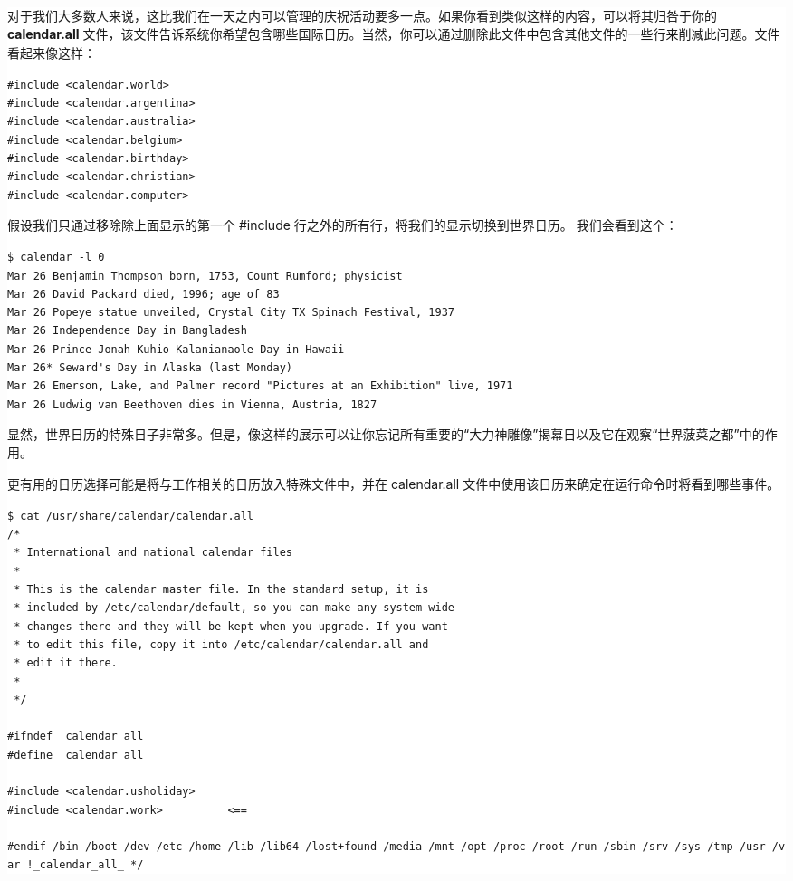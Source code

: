 对于我们大多数人来说，这比我们在一天之内可以管理的庆祝活动要多一点。如果你看到类似这样的内容，可以将其归咎于你的 **calendar.all** 文件，该文件告诉系统你希望包含哪些国际日历。当然，你可以通过删除此文件中包含其他文件的一些行来削减此问题。文件看起来像这样：
```
#include <calendar.world>
#include <calendar.argentina>
#include <calendar.australia>
#include <calendar.belgium>
#include <calendar.birthday>
#include <calendar.christian>
#include <calendar.computer>

```

假设我们只通过移除除上面显示的第一个 #include 行之外的所有行，将我们的显示切换到世界日历。 我们会看到这个：
```
$ calendar -l 0
Mar 26 Benjamin Thompson born, 1753, Count Rumford; physicist
Mar 26 David Packard died, 1996; age of 83
Mar 26 Popeye statue unveiled, Crystal City TX Spinach Festival, 1937
Mar 26 Independence Day in Bangladesh
Mar 26 Prince Jonah Kuhio Kalanianaole Day in Hawaii
Mar 26* Seward's Day in Alaska (last Monday)
Mar 26 Emerson, Lake, and Palmer record "Pictures at an Exhibition" live, 1971
Mar 26 Ludwig van Beethoven dies in Vienna, Austria, 1827

```

显然，世界日历的特殊日子非常多。但是，像这样的展示可以让你忘记所有重要的“大力神雕像”揭幕日以及它在观察“世界菠菜之都”中的作用。

更有用的日历选择可能是将与工作相关的日历放入特殊文件中，并在 calendar.all 文件中使用该日历来确定在运行命令时将看到哪些事件。
```
$ cat /usr/share/calendar/calendar.all
/*
 * International and national calendar files
 *
 * This is the calendar master file. In the standard setup, it is
 * included by /etc/calendar/default, so you can make any system-wide
 * changes there and they will be kept when you upgrade. If you want
 * to edit this file, copy it into /etc/calendar/calendar.all and
 * edit it there.
 *
 */

#ifndef _calendar_all_
#define _calendar_all_

#include <calendar.usholiday>
#include <calendar.work>          <==

#endif /bin /boot /dev /etc /home /lib /lib64 /lost+found /media /mnt /opt /proc /root /run /sbin /srv /sys /tmp /usr /var !_calendar_all_ */

```
